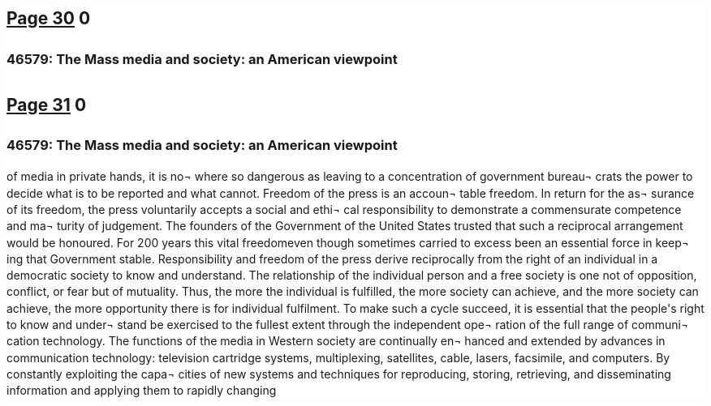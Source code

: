 ## [Page 30](https://demo.humlab.umu.se/courier/074810engo.pdf#page=30) 0

### 46579: The Mass media and society: an American viewpoint

## [Page 31](https://demo.humlab.umu.se/courier/074810engo.pdf#page=31) 0

### 46579: The Mass media and society: an American viewpoint

of media in private hands, it is no¬
where so dangerous as leaving to a
concentration of government bureau¬
crats the power to decide what is to
be reported and what cannot.
Freedom of the press is an accoun¬
table freedom. In return for the as¬
surance of its freedom, the press
voluntarily accepts a social and ethi¬
cal responsibility to demonstrate a
commensurate competence and ma¬
turity of judgement. The founders
of the Government of the United
States trusted that such a reciprocal
arrangement would be honoured.
For 200 years this vital freedomeven
though sometimes carried to excess
been an essential force in keep¬
ing that Government stable.
Responsibility and freedom of the
press derive reciprocally from the
right of an individual in a democratic
society to know and understand.
The relationship of the individual
person and a free society is one not
of opposition, conflict, or fear but of
mutuality.
Thus, the more the individual is
fulfilled, the more society can achieve,
and the more society can achieve,
the more opportunity there is for
individual fulfilment. To make such
a cycle succeed, it is essential that
the people's right to know and under¬
stand be exercised to the fullest
extent through the independent ope¬
ration of the full range of communi¬
cation technology.
The functions of the media in
Western society are continually en¬
hanced and extended by advances in
communication technology: television
cartridge systems, multiplexing,
satellites, cable, lasers, facsimile,
and computers.
By constantly exploiting the capa¬
cities of new systems and techniques
for reproducing, storing, retrieving,
and disseminating information and
applying them to rapidly changing